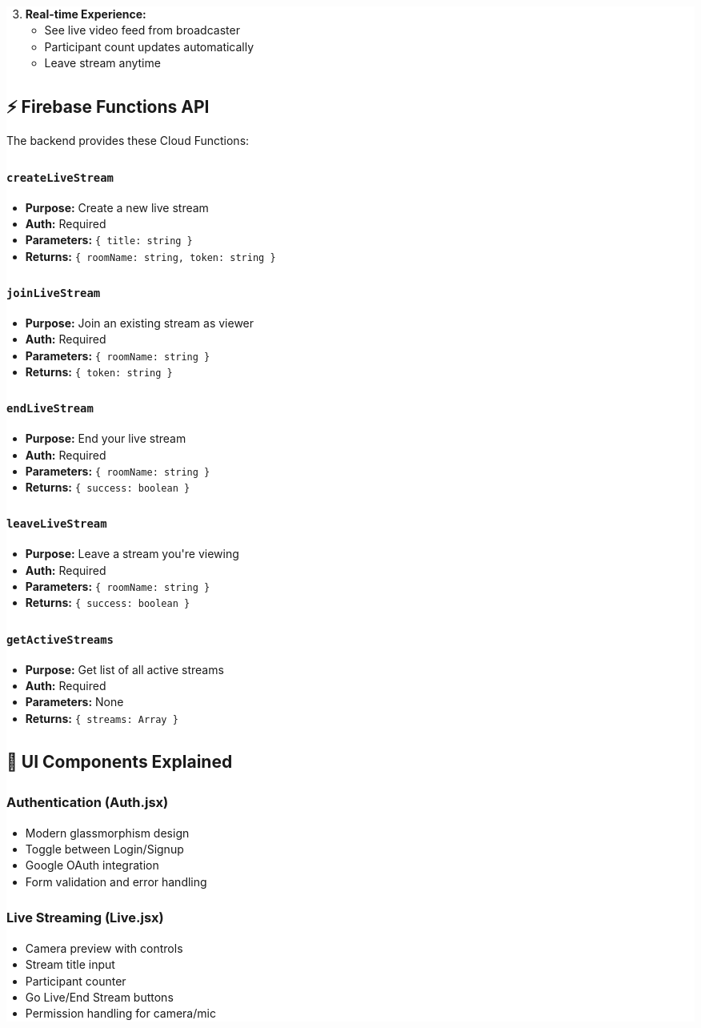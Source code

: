 3. **Real-time Experience:**
   - See live video feed from broadcaster
   - Participant count updates automatically
   - Leave stream anytime

## ⚡ Firebase Functions API

The backend provides these Cloud Functions:

### `createLiveStream`
- **Purpose:** Create a new live stream
- **Auth:** Required
- **Parameters:** `{ title: string }`
- **Returns:** `{ roomName: string, token: string }`

### `joinLiveStream`
- **Purpose:** Join an existing stream as viewer
- **Auth:** Required  
- **Parameters:** `{ roomName: string }`
- **Returns:** `{ token: string }`

### `endLiveStream`
- **Purpose:** End your live stream
- **Auth:** Required
- **Parameters:** `{ roomName: string }`
- **Returns:** `{ success: boolean }`

### `leaveLiveStream`
- **Purpose:** Leave a stream you're viewing
- **Auth:** Required
- **Parameters:** `{ roomName: string }`
- **Returns:** `{ success: boolean }`

### `getActiveStreams`
- **Purpose:** Get list of all active streams
- **Auth:** Required
- **Parameters:** None
- **Returns:** `{ streams: Array }`

## 🎨 UI Components Explained

### Authentication (Auth.jsx)
- Modern glassmorphism design
- Toggle between Login/Signup
- Google OAuth integration
- Form validation and error handling

### Live Streaming (Live.jsx)
- Camera preview with controls
- Stream title input
- Participant counter
- Go Live/End Stream buttons
- Permission handling for camera/mic

